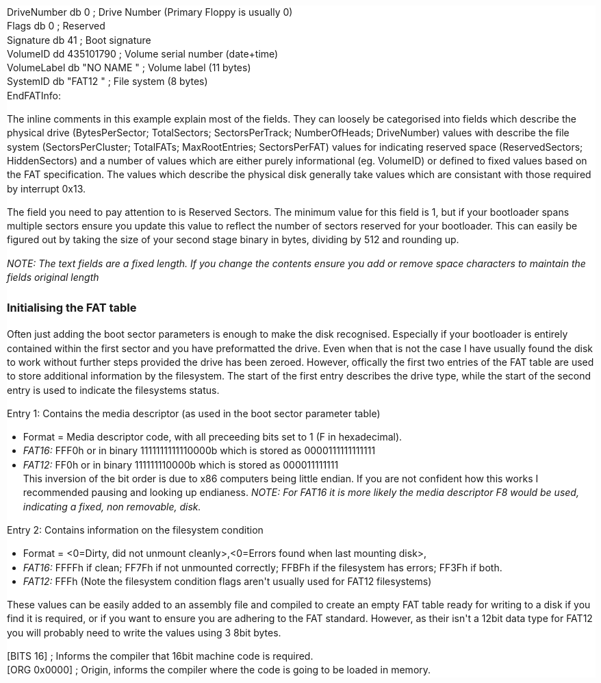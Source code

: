  DriveNumber             db      0               ; Drive Number (Primary Floppy is usually 0)  
 Flags                   db      0               ; Reserved  
 Signature               db      41              ; Boot signature  
 VolumeID                dd      435101790       ; Volume serial number (date+time)  
 VolumeLabel             db      "NO NAME    "   ; Volume label (11 bytes)  
 SystemID                db      "FAT12   "      ; File system (8 bytes)  
EndFATInfo:  

The inline comments in this example explain most of the fields. They can loosely be categorised into fields which describe the physical drive (BytesPerSector; TotalSectors; SectorsPerTrack; NumberOfHeads; DriveNumber) values with describe the file system (SectorsPerCluster; TotalFATs; MaxRootEntries; SectorsPerFAT) values for indicating reserved space (ReservedSectors; HiddenSectors) and a number of values which are either purely informational (eg. VolumeID) or defined to fixed values based on the FAT specification. The values which describe the physical disk generally take values which are consistant with those required by interrupt 0x13.  

The field you need to pay attention to is Reserved Sectors. The minimum value for this field is 1, but if your bootloader spans multiple sectors ensure you update this value to reflect the number of sectors reserved for your bootloader. This can easily be figured out by taking the size of your second stage binary in bytes, dividing by 512 and rounding up.  

*NOTE: The text fields are a fixed length. If you change the contents ensure you add or remove space characters to maintain the fields original length*  

### Initialising the FAT table  
Often just adding the boot sector parameters is enough to make the disk recognised. Especially if your bootloader is entirely contained within the first sector and you have preformatted the drive. Even when that is not the case I have usually found the disk to work without further steps provided the drive has been zeroed. However, offically the first two entries of the FAT table are used to store additional information by the filesystem. The start of the first entry describes the drive type, while the start of the second entry is used to indicate the filesystems status.  

Entry 1: Contains the media descriptor (as used in the boot sector parameter table)  
- Format = Media descriptor code, with all preceeding bits set to 1 (F in hexadecimal).  
- *FAT16:* FFF0h or in binary 1111111111110000b  which is stored as 0000111111111111  
- *FAT12:* FF0h or in binary 111111110000b which is stored as 000011111111  
This inversion of the bit order is due to x86 computers being little endian. If you are not confident how this works I recommended pausing and looking up endianess. *NOTE: For FAT16 it is more likely the media descriptor F8 would be used, indicating a fixed, non removable, disk.*  

Entry 2: Contains information on the filesystem condition  
- Format = <0=Dirty, did not unmount cleanly>,<0=Errors found when last mounting disk>,<All other bits = 1>
- *FAT16:* FFFFh if clean; FF7Fh if not unmounted correctly; FFBFh if the filesystem has errors; FF3Fh if both.
- *FAT12:* FFFh (Note the filesystem condition flags aren't usually used for FAT12 filesystems)

These values can be easily added to an assembly file and compiled to create an empty FAT table ready for writing to a disk if you find it is required, or if you want to ensure you are adhering to the FAT standard. However, as their isn't a 12bit data type for FAT12 you will probably need to write the values using 3 8bit bytes.

[BITS 16]       ; Informs the compiler that 16bit machine code is required.  
[ORG 0x0000]    ; Origin, informs the compiler where the code is going to be loaded in memory.  
